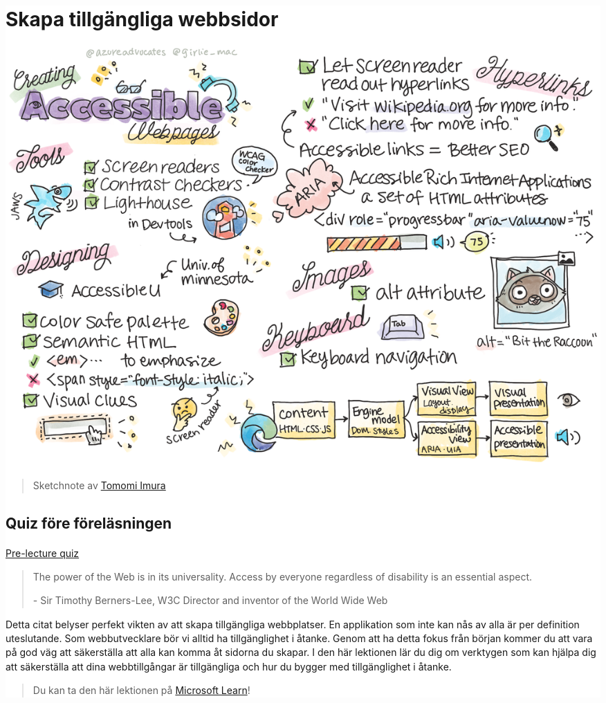 # Skapa tillgängliga webbsidor

![Allt om tillgänglighet](../../../sketchnotes/webdev101-a11y.png)
> Sketchnote av [Tomomi Imura](https://twitter.com/girlie_mac)

## Quiz före föreläsningen
[Pre-lecture quiz](https://ashy-river-0debb7803.1.azurestaticapps.net/quiz/5)

> The power of the Web is in its universality. Access by everyone regardless of disability is an essential aspect.
>
> \- Sir Timothy Berners-Lee, W3C Director and inventor of the World Wide Web

Detta citat belyser perfekt vikten av att skapa tillgängliga webbplatser. En applikation som inte kan nås av alla är per definition uteslutande. Som webbutvecklare bör vi alltid ha tillgänglighet i åtanke. Genom att ha detta fokus från början kommer du att vara på god väg att säkerställa att alla kan komma åt sidorna du skapar. I den här lektionen lär du dig om verktygen som kan hjälpa dig att säkerställa att dina webbtillgångar är tillgängliga och hur du bygger med tillgänglighet i åtanke.

> Du kan ta den här lektionen på [Microsoft Learn](https://docs.microsoft.com/learn/modules/web-development-101/accessibility?WT.mc_id=academic-13441-cxa)!
